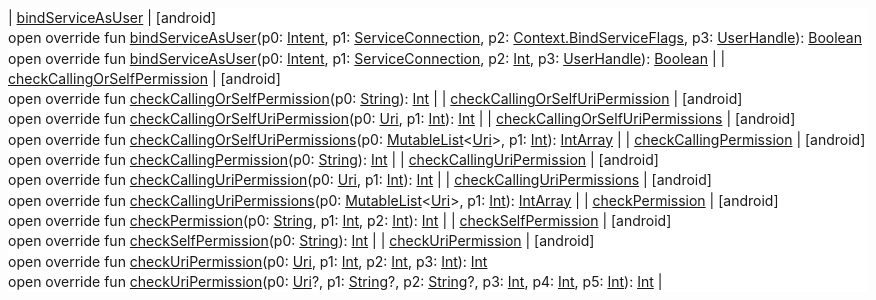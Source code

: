 | [bindServiceAsUser](index.md#-158488848%2FFunctions%2F-1534811522) | [android]<br>open override fun [bindServiceAsUser](index.md#-158488848%2FFunctions%2F-1534811522)(p0: [Intent](https://developer.android.com/reference/kotlin/android/content/Intent.html), p1: [ServiceConnection](https://developer.android.com/reference/kotlin/android/content/ServiceConnection.html), p2: [Context.BindServiceFlags](https://developer.android.com/reference/kotlin/android/content/Context.BindServiceFlags.html), p3: [UserHandle](https://developer.android.com/reference/kotlin/android/os/UserHandle.html)): [Boolean](https://kotlinlang.org/api/latest/jvm/stdlib/kotlin/-boolean/index.html)<br>open override fun [bindServiceAsUser](index.md#-365950384%2FFunctions%2F-1534811522)(p0: [Intent](https://developer.android.com/reference/kotlin/android/content/Intent.html), p1: [ServiceConnection](https://developer.android.com/reference/kotlin/android/content/ServiceConnection.html), p2: [Int](https://kotlinlang.org/api/latest/jvm/stdlib/kotlin/-int/index.html), p3: [UserHandle](https://developer.android.com/reference/kotlin/android/os/UserHandle.html)): [Boolean](https://kotlinlang.org/api/latest/jvm/stdlib/kotlin/-boolean/index.html) |
| [checkCallingOrSelfPermission](index.md#-315710025%2FFunctions%2F-1534811522) | [android]<br>open override fun [checkCallingOrSelfPermission](index.md#-315710025%2FFunctions%2F-1534811522)(p0: [String](https://kotlinlang.org/api/latest/jvm/stdlib/kotlin/-string/index.html)): [Int](https://kotlinlang.org/api/latest/jvm/stdlib/kotlin/-int/index.html) |
| [checkCallingOrSelfUriPermission](index.md#832829402%2FFunctions%2F-1534811522) | [android]<br>open override fun [checkCallingOrSelfUriPermission](index.md#832829402%2FFunctions%2F-1534811522)(p0: [Uri](https://developer.android.com/reference/kotlin/android/net/Uri.html), p1: [Int](https://kotlinlang.org/api/latest/jvm/stdlib/kotlin/-int/index.html)): [Int](https://kotlinlang.org/api/latest/jvm/stdlib/kotlin/-int/index.html) |
| [checkCallingOrSelfUriPermissions](index.md#-1013919811%2FFunctions%2F-1534811522) | [android]<br>open override fun [checkCallingOrSelfUriPermissions](index.md#-1013919811%2FFunctions%2F-1534811522)(p0: [MutableList](https://kotlinlang.org/api/latest/jvm/stdlib/kotlin.collections/-mutable-list/index.html)&lt;[Uri](https://developer.android.com/reference/kotlin/android/net/Uri.html)&gt;, p1: [Int](https://kotlinlang.org/api/latest/jvm/stdlib/kotlin/-int/index.html)): [IntArray](https://kotlinlang.org/api/latest/jvm/stdlib/kotlin/-int-array/index.html) |
| [checkCallingPermission](index.md#893466952%2FFunctions%2F-1534811522) | [android]<br>open override fun [checkCallingPermission](index.md#893466952%2FFunctions%2F-1534811522)(p0: [String](https://kotlinlang.org/api/latest/jvm/stdlib/kotlin/-string/index.html)): [Int](https://kotlinlang.org/api/latest/jvm/stdlib/kotlin/-int/index.html) |
| [checkCallingUriPermission](index.md#1348946283%2FFunctions%2F-1534811522) | [android]<br>open override fun [checkCallingUriPermission](index.md#1348946283%2FFunctions%2F-1534811522)(p0: [Uri](https://developer.android.com/reference/kotlin/android/net/Uri.html), p1: [Int](https://kotlinlang.org/api/latest/jvm/stdlib/kotlin/-int/index.html)): [Int](https://kotlinlang.org/api/latest/jvm/stdlib/kotlin/-int/index.html) |
| [checkCallingUriPermissions](index.md#1966715980%2FFunctions%2F-1534811522) | [android]<br>open override fun [checkCallingUriPermissions](index.md#1966715980%2FFunctions%2F-1534811522)(p0: [MutableList](https://kotlinlang.org/api/latest/jvm/stdlib/kotlin.collections/-mutable-list/index.html)&lt;[Uri](https://developer.android.com/reference/kotlin/android/net/Uri.html)&gt;, p1: [Int](https://kotlinlang.org/api/latest/jvm/stdlib/kotlin/-int/index.html)): [IntArray](https://kotlinlang.org/api/latest/jvm/stdlib/kotlin/-int-array/index.html) |
| [checkPermission](index.md#-1698615512%2FFunctions%2F-1534811522) | [android]<br>open override fun [checkPermission](index.md#-1698615512%2FFunctions%2F-1534811522)(p0: [String](https://kotlinlang.org/api/latest/jvm/stdlib/kotlin/-string/index.html), p1: [Int](https://kotlinlang.org/api/latest/jvm/stdlib/kotlin/-int/index.html), p2: [Int](https://kotlinlang.org/api/latest/jvm/stdlib/kotlin/-int/index.html)): [Int](https://kotlinlang.org/api/latest/jvm/stdlib/kotlin/-int/index.html) |
| [checkSelfPermission](index.md#1389999028%2FFunctions%2F-1534811522) | [android]<br>open override fun [checkSelfPermission](index.md#1389999028%2FFunctions%2F-1534811522)(p0: [String](https://kotlinlang.org/api/latest/jvm/stdlib/kotlin/-string/index.html)): [Int](https://kotlinlang.org/api/latest/jvm/stdlib/kotlin/-int/index.html) |
| [checkUriPermission](index.md#2104701707%2FFunctions%2F-1534811522) | [android]<br>open override fun [checkUriPermission](index.md#2104701707%2FFunctions%2F-1534811522)(p0: [Uri](https://developer.android.com/reference/kotlin/android/net/Uri.html), p1: [Int](https://kotlinlang.org/api/latest/jvm/stdlib/kotlin/-int/index.html), p2: [Int](https://kotlinlang.org/api/latest/jvm/stdlib/kotlin/-int/index.html), p3: [Int](https://kotlinlang.org/api/latest/jvm/stdlib/kotlin/-int/index.html)): [Int](https://kotlinlang.org/api/latest/jvm/stdlib/kotlin/-int/index.html)<br>open override fun [checkUriPermission](index.md#1290765996%2FFunctions%2F-1534811522)(p0: [Uri](https://developer.android.com/reference/kotlin/android/net/Uri.html)?, p1: [String](https://kotlinlang.org/api/latest/jvm/stdlib/kotlin/-string/index.html)?, p2: [String](https://kotlinlang.org/api/latest/jvm/stdlib/kotlin/-string/index.html)?, p3: [Int](https://kotlinlang.org/api/latest/jvm/stdlib/kotlin/-int/index.html), p4: [Int](https://kotlinlang.org/api/latest/jvm/stdlib/kotlin/-int/index.html), p5: [Int](https://kotlinlang.org/api/latest/jvm/stdlib/kotlin/-int/index.html)): [Int](https://kotlinlang.org/api/latest/jvm/stdlib/kotlin/-int/index.html) |